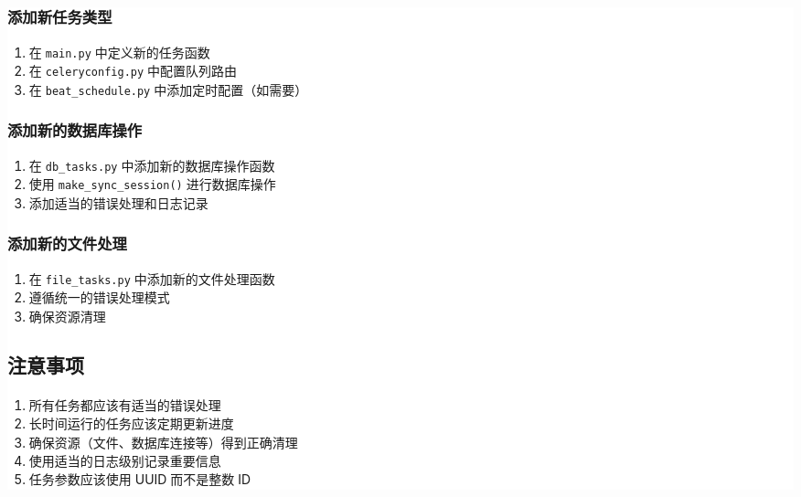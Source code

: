 ### 添加新任务类型

1. 在 `main.py` 中定义新的任务函数
2. 在 `celeryconfig.py` 中配置队列路由
3. 在 `beat_schedule.py` 中添加定时配置（如需要）

### 添加新的数据库操作

1. 在 `db_tasks.py` 中添加新的数据库操作函数
2. 使用 `make_sync_session()` 进行数据库操作
3. 添加适当的错误处理和日志记录

### 添加新的文件处理

1. 在 `file_tasks.py` 中添加新的文件处理函数
2. 遵循统一的错误处理模式
3. 确保资源清理

## 注意事项

1. 所有任务都应该有适当的错误处理
2. 长时间运行的任务应该定期更新进度
3. 确保资源（文件、数据库连接等）得到正确清理
4. 使用适当的日志级别记录重要信息
5. 任务参数应该使用 UUID 而不是整数 ID
